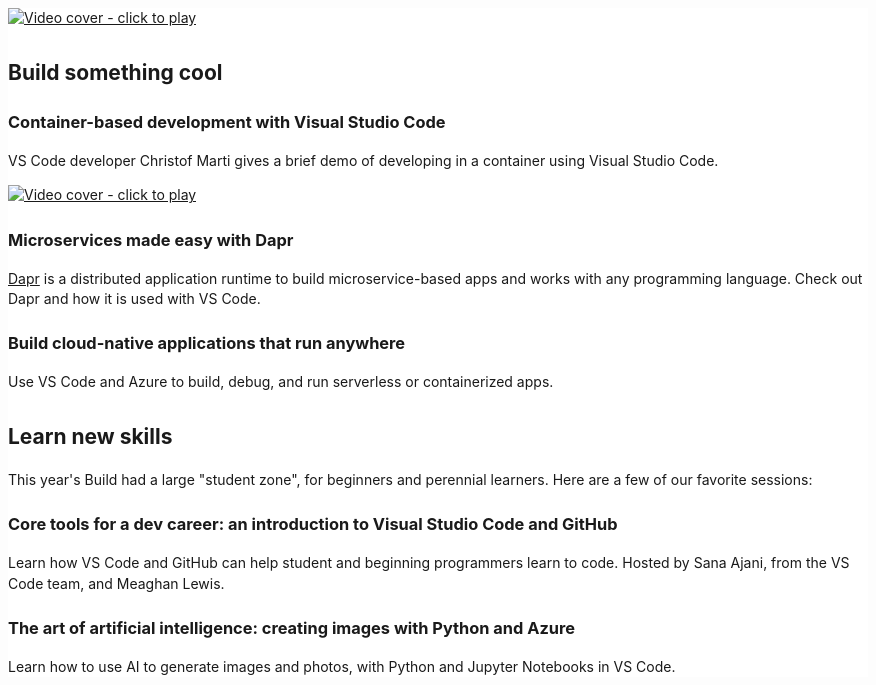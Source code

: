[![Video cover - click to play](typescript.jpg)](https://mybuild.microsoft.com/sessions/45814e35-b4f7-4dc5-8ee1-6f5d103c09c2?WT.mc_id=devcloud-00000-cxa)

## Build something cool

### Container-based development with Visual Studio Code

VS Code developer Christof Marti gives a brief demo of developing in a container using Visual Studio Code.

[![Video cover - click to play](remote.jpg)](https://mybuild.microsoft.com/sessions/2b9941c4-a3f5-4c2d-8d0e-8a71912bd6d1?WT.mc_id=devcloud-00000-cxa)

### Microservices made easy with Dapr

[Dapr](https://dapr.io/) is a distributed application runtime to build microservice-based apps and works with any programming language. Check out Dapr and how it is used with VS Code.

<iframe width="560" height="315" src="https://www.youtube-nocookie.com/embed/DyKYB76SDx0" title="YouTube video player" frameborder="0" allow="accelerometer; autoplay; clipboard-write; encrypted-media; gyroscope; picture-in-picture" allowfullscreen></iframe>

### Build cloud-native applications that run anywhere

Use VS Code and Azure to build, debug, and run serverless or containerized apps.

<iframe width="560" height="315" src="https://www.youtube-nocookie.com/embed/jN2INtCLRTo" title="YouTube video player" frameborder="0" allow="accelerometer; autoplay; clipboard-write; encrypted-media; gyroscope; picture-in-picture" allowfullscreen></iframe>

## Learn new skills

This year's Build had a large "student zone", for beginners and perennial learners. Here are a few of our favorite sessions:

### Core tools for a dev career: an introduction to Visual Studio Code and GitHub

Learn how VS Code and GitHub can help student and beginning programmers learn to code. Hosted by Sana Ajani, from the VS Code team, and Meaghan Lewis.

<iframe width="560" height="315" src="https://www.youtube-nocookie.com/embed/Jk708pQJSyk" title="YouTube video player" frameborder="0" allow="accelerometer; autoplay; clipboard-write; encrypted-media; gyroscope; picture-in-picture" allowfullscreen></iframe>

### The art of artificial intelligence: creating images with Python and Azure

Learn how to use AI to generate images and photos, with Python and Jupyter Notebooks in VS Code.

<iframe width="560" height="315" src="https://www.youtube-nocookie.com/embed/WyAikmxLlhs" title="YouTube video player" frameborder="0" allow="accelerometer; autoplay; clipboard-write; encrypted-media; gyroscope; picture-in-picture" allowfullscreen></iframe>
